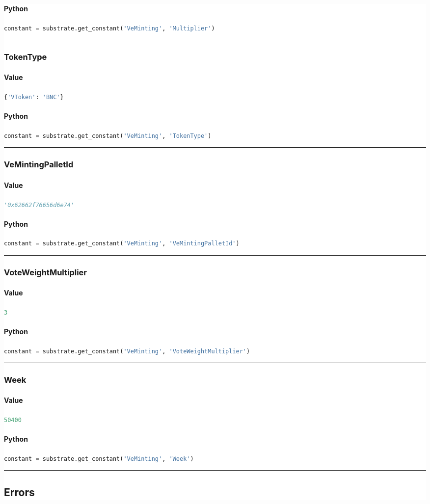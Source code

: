 ```python
```
#### Python
```python
constant = substrate.get_constant('VeMinting', 'Multiplier')
```
---------
### TokenType
#### Value
```python
{'VToken': 'BNC'}
```
#### Python
```python
constant = substrate.get_constant('VeMinting', 'TokenType')
```
---------
### VeMintingPalletId
#### Value
```python
'0x62662f76656d6e74'
```
#### Python
```python
constant = substrate.get_constant('VeMinting', 'VeMintingPalletId')
```
---------
### VoteWeightMultiplier
#### Value
```python
3
```
#### Python
```python
constant = substrate.get_constant('VeMinting', 'VoteWeightMultiplier')
```
---------
### Week
#### Value
```python
50400
```
#### Python
```python
constant = substrate.get_constant('VeMinting', 'Week')
```
---------
## Errors

